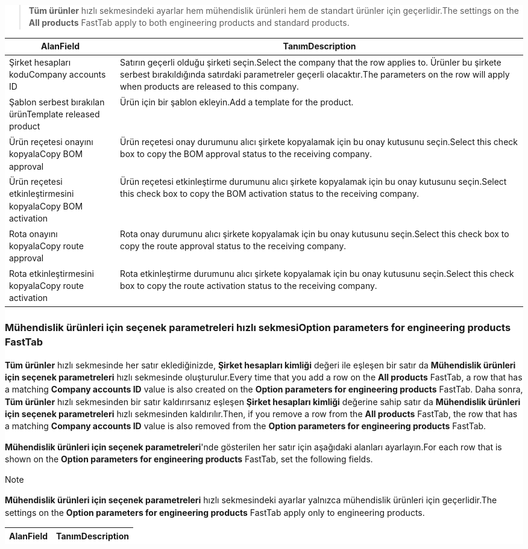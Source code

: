 > <span data-ttu-id="929b2-203">**Tüm ürünler** hızlı sekmesindeki ayarlar hem mühendislik ürünleri hem de standart ürünler için geçerlidir.</span><span class="sxs-lookup"><span data-stu-id="929b2-203">The settings on the **All products** FastTab apply to both engineering products and standard products.</span></span>

| <span data-ttu-id="929b2-204">Alan</span><span class="sxs-lookup"><span data-stu-id="929b2-204">Field</span></span> | <span data-ttu-id="929b2-205">Tanım</span><span class="sxs-lookup"><span data-stu-id="929b2-205">Description</span></span> |
|---|---|
| <span data-ttu-id="929b2-206">Şirket hesapları kodu</span><span class="sxs-lookup"><span data-stu-id="929b2-206">Company accounts ID</span></span> | <span data-ttu-id="929b2-207">Satırın geçerli olduğu şirketi seçin.</span><span class="sxs-lookup"><span data-stu-id="929b2-207">Select the company that the row applies to.</span></span> <span data-ttu-id="929b2-208">Ürünler bu şirkete serbest bırakıldığında satırdaki parametreler geçerli olacaktır.</span><span class="sxs-lookup"><span data-stu-id="929b2-208">The parameters on the row will apply when products are released to this company.</span></span> |
| <span data-ttu-id="929b2-209">Şablon serbest bırakılan ürün</span><span class="sxs-lookup"><span data-stu-id="929b2-209">Template released product</span></span> | <span data-ttu-id="929b2-210">Ürün için bir şablon ekleyin.</span><span class="sxs-lookup"><span data-stu-id="929b2-210">Add a template for the product.</span></span> |
| <span data-ttu-id="929b2-211">Ürün reçetesi onayını kopyala</span><span class="sxs-lookup"><span data-stu-id="929b2-211">Copy BOM approval</span></span> | <span data-ttu-id="929b2-212">Ürün reçetesi onay durumunu alıcı şirkete kopyalamak için bu onay kutusunu seçin.</span><span class="sxs-lookup"><span data-stu-id="929b2-212">Select this check box to copy the BOM approval status to the receiving company.</span></span> |
| <span data-ttu-id="929b2-213">Ürün reçetesi etkinleştirmesini kopyala</span><span class="sxs-lookup"><span data-stu-id="929b2-213">Copy BOM activation</span></span> | <span data-ttu-id="929b2-214">Ürün reçetesi etkinleştirme durumunu alıcı şirkete kopyalamak için bu onay kutusunu seçin.</span><span class="sxs-lookup"><span data-stu-id="929b2-214">Select this check box to copy the BOM activation status to the receiving company.</span></span> |
| <span data-ttu-id="929b2-215">Rota onayını kopyala</span><span class="sxs-lookup"><span data-stu-id="929b2-215">Copy route approval</span></span> | <span data-ttu-id="929b2-216">Rota onay durumunu alıcı şirkete kopyalamak için bu onay kutusunu seçin.</span><span class="sxs-lookup"><span data-stu-id="929b2-216">Select this check box to copy the route approval status to the receiving company.</span></span>|
| <span data-ttu-id="929b2-217">Rota etkinleştirmesini kopyala</span><span class="sxs-lookup"><span data-stu-id="929b2-217">Copy route activation</span></span> | <span data-ttu-id="929b2-218">Rota etkinleştirme durumunu alıcı şirkete kopyalamak için bu onay kutusunu seçin.</span><span class="sxs-lookup"><span data-stu-id="929b2-218">Select this check box to copy the route activation status to the receiving company.</span></span> |

### <a name="option-parameters-for-engineering-products-fasttab"></a><span data-ttu-id="929b2-219">Mühendislik ürünleri için seçenek parametreleri hızlı sekmesi</span><span class="sxs-lookup"><span data-stu-id="929b2-219">Option parameters for engineering products FastTab</span></span>

<span data-ttu-id="929b2-220">**Tüm ürünler** hızlı sekmesinde her satır eklediğinizde, **Şirket hesapları kimliği** değeri ile eşleşen bir satır da **Mühendislik ürünleri için seçenek parametreleri** hızlı sekmesinde oluşturulur.</span><span class="sxs-lookup"><span data-stu-id="929b2-220">Every time that you add a row on the **All products** FastTab, a row that has a matching **Company accounts ID** value is also created on the **Option parameters for engineering products** FastTab.</span></span> <span data-ttu-id="929b2-221">Daha sonra, **Tüm ürünler** hızlı sekmesinden bir satır kaldırırsanız eşleşen **Şirket hesapları kimliği** değerine sahip satır da **Mühendislik ürünleri için seçenek parametreleri** hızlı sekmesinden kaldırılır.</span><span class="sxs-lookup"><span data-stu-id="929b2-221">Then, if you remove a row from the **All products** FastTab, the row that has a matching **Company accounts ID** value is also removed from the **Option parameters for engineering products** FastTab.</span></span>

<span data-ttu-id="929b2-222">**Mühendislik ürünleri için seçenek parametreleri**'nde gösterilen her satır için aşağıdaki alanları ayarlayın.</span><span class="sxs-lookup"><span data-stu-id="929b2-222">For each row that is shown on the **Option parameters for engineering products** FastTab, set the following fields.</span></span>

> [!NOTE]
> <span data-ttu-id="929b2-223">**Mühendislik ürünleri için seçenek parametreleri** hızlı sekmesindeki ayarlar yalnızca mühendislik ürünleri için geçerlidir.</span><span class="sxs-lookup"><span data-stu-id="929b2-223">The settings on the **Option parameters for engineering products** FastTab apply only to engineering products.</span></span>

| <span data-ttu-id="929b2-224">Alan</span><span class="sxs-lookup"><span data-stu-id="929b2-224">Field</span></span> | <span data-ttu-id="929b2-225">Tanım</span><span class="sxs-lookup"><span data-stu-id="929b2-225">Description</span></span> |
|---|---|